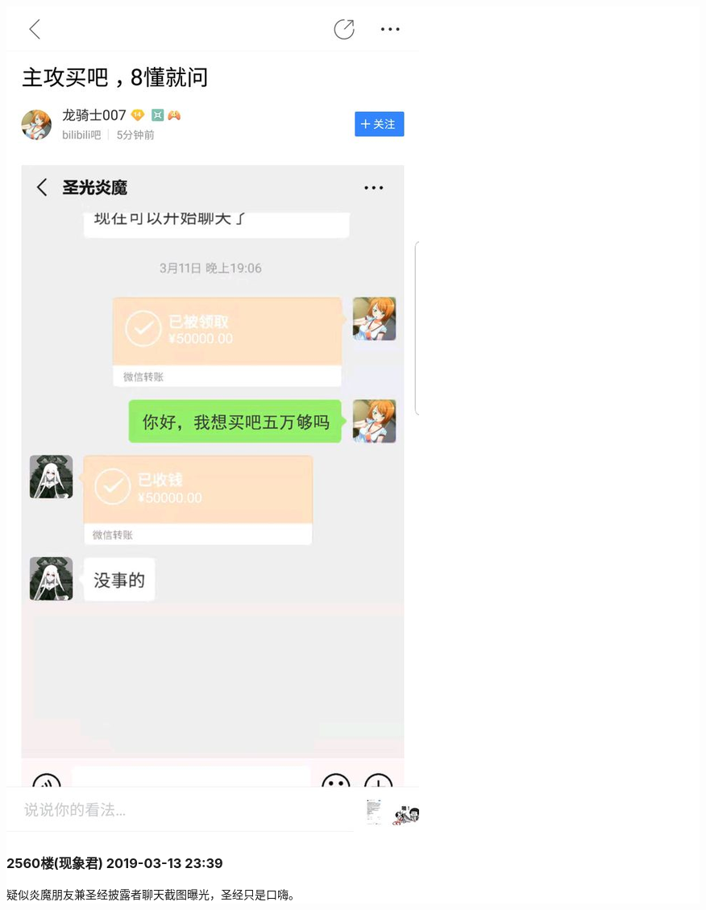![](./image/698d6334970a304ef25389ecdfc8a786c8175cc1.jpg)
### 2560楼(现象君)		2019-03-13 23:39
疑似炎魔朋友兼圣经披露者聊天截图曝光，圣经只是口嗨。